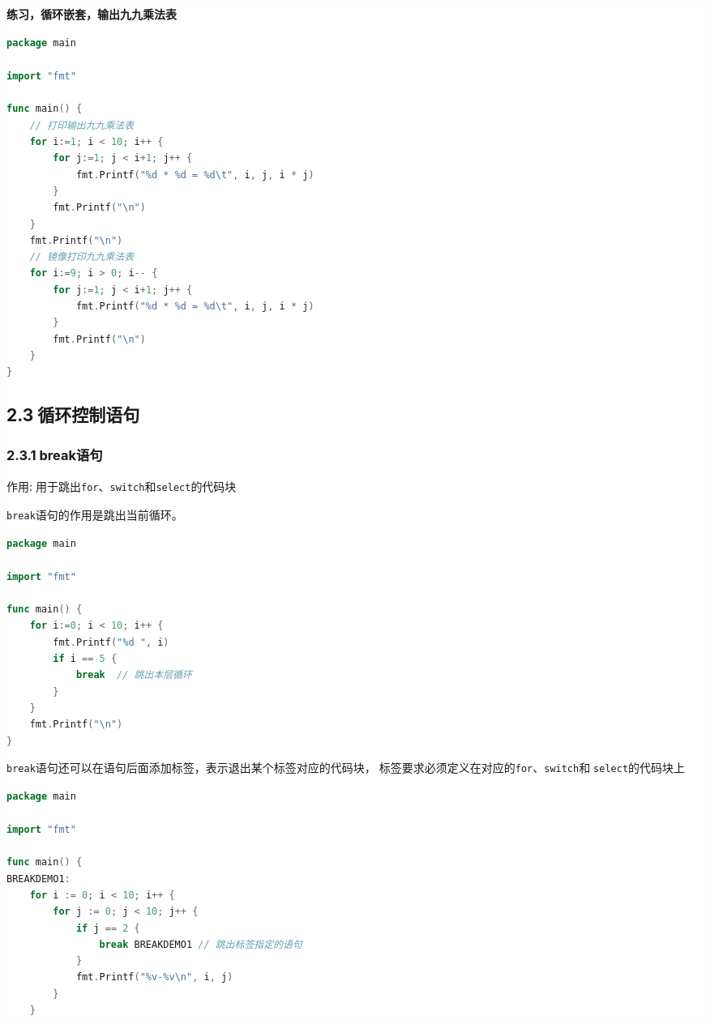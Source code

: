 **练习，循环嵌套，输出九九乘法表**
```go
package main

import "fmt"

func main() {
	// 打印输出九九乘法表
	for i:=1; i < 10; i++ {
		for j:=1; j < i+1; j++ {
			fmt.Printf("%d * %d = %d\t", i, j, i * j)
		}
		fmt.Printf("\n")
	}
	fmt.Printf("\n")
	// 镜像打印九九乘法表
	for i:=9; i > 0; i-- {
		for j:=1; j < i+1; j++ {
			fmt.Printf("%d * %d = %d\t", i, j, i * j)
		}
		fmt.Printf("\n")
	}
}
```

## 2.3 循环控制语句

### 2.3.1 break语句

作用: 用于跳出`for`、`switch`和`select`的代码块

`break`语句的作用是跳出当前循环。
```go
package main

import "fmt"

func main() {
	for i:=0; i < 10; i++ {
		fmt.Printf("%d ", i)
		if i == 5 {
			break  // 跳出本层循环
		}
	}
	fmt.Printf("\n")
}
```

`break`语句还可以在语句后面添加标签，表示退出某个标签对应的代码块，
标签要求必须定义在对应的`for`、`switch`和 `select`的代码块上
```go
package main

import "fmt"

func main() {
BREAKDEMO1:
	for i := 0; i < 10; i++ {
		for j := 0; j < 10; j++ {
			if j == 2 {
				break BREAKDEMO1 // 跳出标签指定的语句
			}
			fmt.Printf("%v-%v\n", i, j)
		}
	}
```